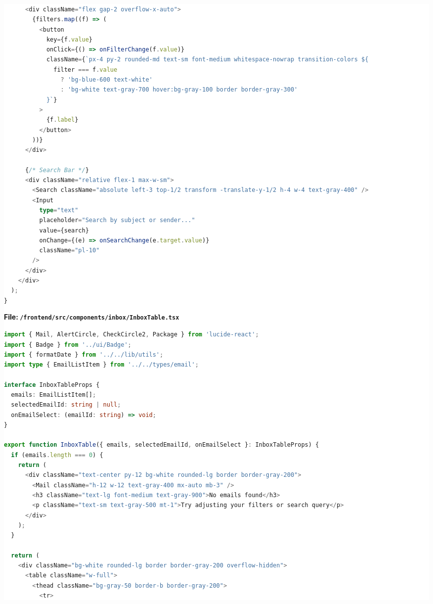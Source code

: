 ```typescript
      <div className="flex gap-2 overflow-x-auto">
        {filters.map((f) => (
          <button
            key={f.value}
            onClick={() => onFilterChange(f.value)}
            className={`px-4 py-2 rounded-md text-sm font-medium whitespace-nowrap transition-colors ${
              filter === f.value
                ? 'bg-blue-600 text-white'
                : 'bg-white text-gray-700 hover:bg-gray-100 border border-gray-300'
            }`}
          >
            {f.label}
          </button>
        ))}
      </div>

      {/* Search Bar */}
      <div className="relative flex-1 max-w-sm">
        <Search className="absolute left-3 top-1/2 transform -translate-y-1/2 h-4 w-4 text-gray-400" />
        <Input
          type="text"
          placeholder="Search by subject or sender..."
          value={search}
          onChange={(e) => onSearchChange(e.target.value)}
          className="pl-10"
        />
      </div>
    </div>
  );
}
```

**File: `/frontend/src/components/inbox/InboxTable.tsx`**
```typescript
import { Mail, AlertCircle, CheckCircle2, Package } from 'lucide-react';
import { Badge } from '../ui/Badge';
import { formatDate } from '../../lib/utils';
import type { EmailListItem } from '../../types/email';

interface InboxTableProps {
  emails: EmailListItem[];
  selectedEmailId: string | null;
  onEmailSelect: (emailId: string) => void;
}

export function InboxTable({ emails, selectedEmailId, onEmailSelect }: InboxTableProps) {
  if (emails.length === 0) {
    return (
      <div className="text-center py-12 bg-white rounded-lg border border-gray-200">
        <Mail className="h-12 w-12 text-gray-400 mx-auto mb-3" />
        <h3 className="text-lg font-medium text-gray-900">No emails found</h3>
        <p className="text-sm text-gray-500 mt-1">Try adjusting your filters or search query</p>
      </div>
    );
  }

  return (
    <div className="bg-white rounded-lg border border-gray-200 overflow-hidden">
      <table className="w-full">
        <thead className="bg-gray-50 border-b border-gray-200">
          <tr>
```
